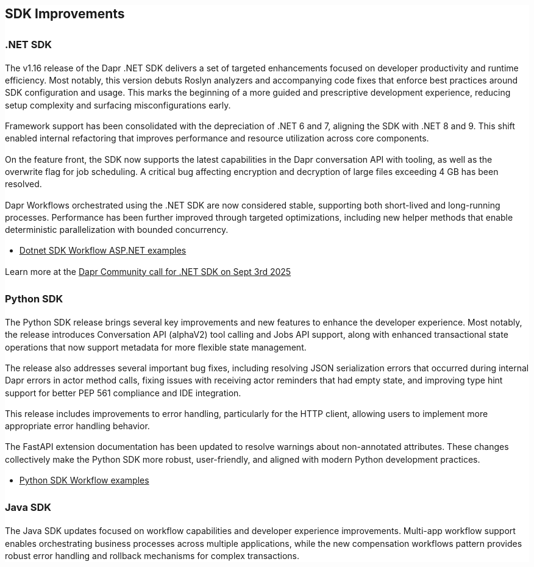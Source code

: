 ## SDK Improvements
### .NET SDK

The v1.16 release of the Dapr .NET SDK delivers a set of targeted enhancements focused on developer productivity and runtime efficiency. Most notably, this version debuts Roslyn analyzers and accompanying code fixes that enforce best practices around SDK configuration and usage. This marks the beginning of a more guided and prescriptive development experience, reducing setup complexity and surfacing misconfigurations early.

Framework support has been consolidated with the depreciation of .NET 6 and 7, aligning the SDK with .NET 8 and 9. This shift enabled internal refactoring that improves performance and resource utilization across core components.

On the feature front, the SDK now supports the latest capabilities in the Dapr conversation API with tooling, as well as the overwrite flag for job scheduling. A critical bug affecting encryption and decryption of large files exceeding 4 GB has been resolved.

Dapr Workflows orchestrated using the .NET SDK are now considered stable, supporting both short-lived and long-running processes. Performance has been further improved through targeted optimizations, including new helper methods that enable deterministic parallelization with bounded concurrency.

- [Dotnet SDK Workflow ASP.NET examples](https://github.com/dapr/dotnet-sdk/tree/master/examples/Workflow)

Learn more at the [Dapr Community call for .NET SDK on Sept 3rd 2025](https://youtu.be/Viajq4uotTI?t=1707)

### Python SDK

The Python SDK release brings several key improvements and new features to enhance the developer experience. Most notably, the release introduces Conversation API (alphaV2) tool calling and Jobs API support, along with enhanced transactional state operations that now support metadata for more flexible state management.

The release also addresses several important bug fixes, including resolving JSON serialization errors that occurred during internal Dapr errors in actor method calls, fixing issues with receiving actor reminders that had empty state, and improving type hint support for better PEP 561 compliance and IDE integration.

This release includes improvements to error handling, particularly for the HTTP client, allowing users to implement more appropriate error handling behavior.

The FastAPI extension documentation has been updated to resolve warnings about non-annotated attributes. These changes collectively make the Python SDK more robust, user-friendly, and aligned with modern Python development practices.

- [Python SDK Workflow examples](https://github.com/dapr/python-sdk/tree/main/examples/workflow)

### Java SDK

The Java SDK updates focused on workflow capabilities and developer experience improvements. Multi-app workflow support enables orchestrating business processes across multiple applications, while the new compensation workflows pattern provides robust error handling and rollback mechanisms for complex transactions.
